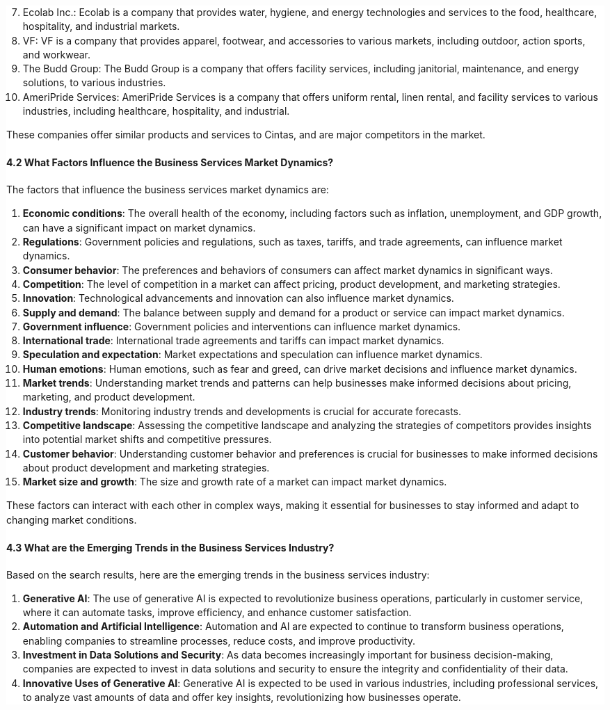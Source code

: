 7. Ecolab Inc.: Ecolab is a company that provides water, hygiene, and energy technologies and services to the food, healthcare, hospitality, and industrial markets.
8. VF: VF is a company that provides apparel, footwear, and accessories to various markets, including outdoor, action sports, and workwear.
9. The Budd Group: The Budd Group is a company that offers facility services, including janitorial, maintenance, and energy solutions, to various industries.
10. AmeriPride Services: AmeriPride Services is a company that offers uniform rental, linen rental, and facility services to various industries, including healthcare, hospitality, and industrial.

These companies offer similar products and services to Cintas, and are major competitors in the market.

#### 4.2 What Factors Influence the Business Services Market Dynamics?

The factors that influence the business services market dynamics are:

1. **Economic conditions**: The overall health of the economy, including factors such as inflation, unemployment, and GDP growth, can have a significant impact on market dynamics.
2. **Regulations**: Government policies and regulations, such as taxes, tariffs, and trade agreements, can influence market dynamics.
3. **Consumer behavior**: The preferences and behaviors of consumers can affect market dynamics in significant ways.
4. **Competition**: The level of competition in a market can affect pricing, product development, and marketing strategies.
5. **Innovation**: Technological advancements and innovation can also influence market dynamics.
6. **Supply and demand**: The balance between supply and demand for a product or service can impact market dynamics.
7. **Government influence**: Government policies and interventions can influence market dynamics.
8. **International trade**: International trade agreements and tariffs can impact market dynamics.
9. **Speculation and expectation**: Market expectations and speculation can influence market dynamics.
10. **Human emotions**: Human emotions, such as fear and greed, can drive market decisions and influence market dynamics.
11. **Market trends**: Understanding market trends and patterns can help businesses make informed decisions about pricing, marketing, and product development.
12. **Industry trends**: Monitoring industry trends and developments is crucial for accurate forecasts.
13. **Competitive landscape**: Assessing the competitive landscape and analyzing the strategies of competitors provides insights into potential market shifts and competitive pressures.
14. **Customer behavior**: Understanding customer behavior and preferences is crucial for businesses to make informed decisions about product development and marketing strategies.
15. **Market size and growth**: The size and growth rate of a market can impact market dynamics.

These factors can interact with each other in complex ways, making it essential for businesses to stay informed and adapt to changing market conditions.

#### 4.3 What are the Emerging Trends in the Business Services Industry? 

Based on the search results, here are the emerging trends in the business services industry:

1. **Generative AI**: The use of generative AI is expected to revolutionize business operations, particularly in customer service, where it can automate tasks, improve efficiency, and enhance customer satisfaction.
2. **Automation and Artificial Intelligence**: Automation and AI are expected to continue to transform business operations, enabling companies to streamline processes, reduce costs, and improve productivity.
3. **Investment in Data Solutions and Security**: As data becomes increasingly important for business decision-making, companies are expected to invest in data solutions and security to ensure the integrity and confidentiality of their data.
4. **Innovative Uses of Generative AI**: Generative AI is expected to be used in various industries, including professional services, to analyze vast amounts of data and offer key insights, revolutionizing how businesses operate.